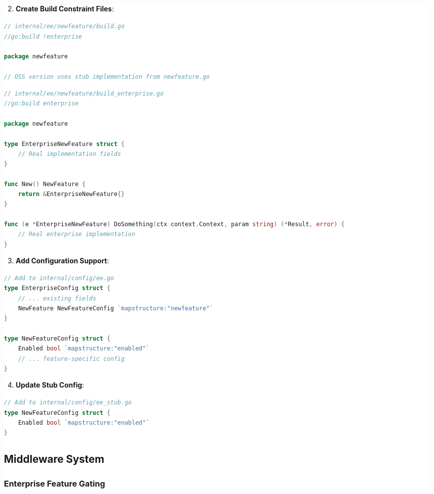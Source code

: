 2. **Create Build Constraint Files**:
```go
// internal/ee/newfeature/build.go
//go:build !enterprise

package newfeature

// OSS version uses stub implementation from newfeature.go
```

```go
// internal/ee/newfeature/build_enterprise.go  
//go:build enterprise

package newfeature

type EnterpriseNewFeature struct {
    // Real implementation fields
}

func New() NewFeature {
    return &EnterpriseNewFeature{}
}

func (e *EnterpriseNewFeature) DoSomething(ctx context.Context, param string) (*Result, error) {
    // Real enterprise implementation
}
```

3. **Add Configuration Support**:
```go
// Add to internal/config/ee.go
type EnterpriseConfig struct {
    // ... existing fields
    NewFeature NewFeatureConfig `mapstructure:"newfeature"`
}

type NewFeatureConfig struct {
    Enabled bool `mapstructure:"enabled"`
    // ... feature-specific config
}
```

4. **Update Stub Config**:
```go
// Add to internal/config/ee_stub.go  
type NewFeatureConfig struct {
    Enabled bool `mapstructure:"enabled"`
}
```

## Middleware System

### Enterprise Feature Gating
